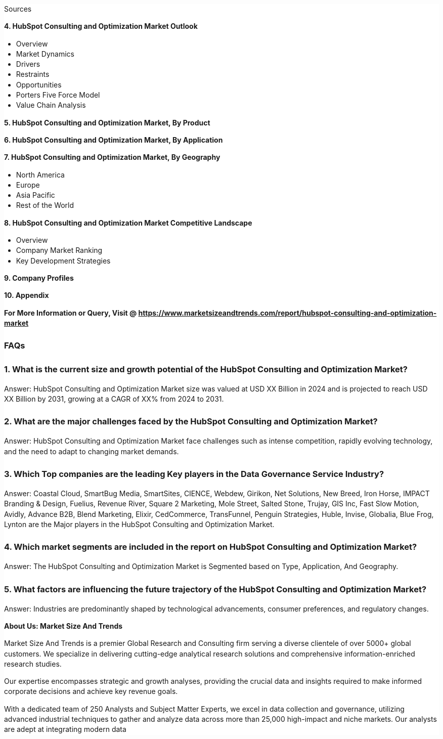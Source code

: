 Sources</span></li></ul></div><div class="" data-test-id=""><p><strong><span class="">4. HubSpot Consulting and Optimization Market Outlook</span></strong></p></div><div class="" data-test-id=""><ul><li><span class="">Overview</span></li><li><span class="">Market Dynamics</span></li><li><span class="">Drivers</span></li><li><span class="">Restraints</span></li><li><span class="">Opportunities</span></li><li><span class="">Porters Five Force Model</span></li><li><span class="">Value Chain Analysis</span></li></ul></div><div class="" data-test-id=""><p><strong><span class="">5. HubSpot Consulting and Optimization Market, By Product</span></strong></p></div><div class="" data-test-id=""><p><strong><span class="">6. HubSpot Consulting and Optimization Market, By Application</span></strong></p></div><div class="" data-test-id=""><p><strong><span class="">7. HubSpot Consulting and Optimization Market, By Geography</span></strong></p></div><div class="" data-test-id=""><ul><li><span class="">North America</span></li><li><span class="">Europe</span></li><li><span class="">Asia Pacific</span></li><li><span class="">Rest of the World</span></li></ul></div><div class="" data-test-id=""><p><strong><span class="">8. HubSpot Consulting and Optimization Market Competitive Landscape</span></strong></p></div><div class="" data-test-id=""><ul><li><span class="">Overview</span></li><li><span class="">Company Market Ranking</span></li><li><span class="">Key Development Strategies</span></li></ul></div><div class="" data-test-id=""><p><strong><span class="">9. Company Profiles</span></strong></p></div><div class="" data-test-id=""><p><strong><span class="">10. Appendix</span></strong></p></div><div class="" data-test-id=""><p><strong><span class="">For More Information or Query, Visit @ <a href="https://www.marketsizeandtrends.com/report/hubspot-consulting-and-optimization-market" target="_blank">https://www.marketsizeandtrends.com/report/hubspot-consulting-and-optimization-market</a></span></strong></p></div><div class="" data-test-id=""><div class="article-main__content" data-test-id="publishing-text-block"><h3><strong><span class="">FAQs</span></strong></h3></div><div class="article-main__content" data-test-id="publishing-text-block"><h3><span class="">1. What is the current size and growth potential of the HubSpot Consulting and Optimization Market?</span></h3></div><div class="article-main__content" data-test-id="publishing-text-block"><p><span class="font-[700]">Answer</span><span class="">: HubSpot Consulting and Optimization Market size was valued at USD XX Billion in 2024 and is projected to reach USD XX Billion by 2031, growing at a CAGR of XX% from 2024 to 2031.</span></p></div><div class="article-main__content" data-test-id="publishing-text-block"><h3><span class="">2. What are the major challenges faced by the HubSpot Consulting and Optimization Market?</span></h3></div><div class="article-main__content" data-test-id="publishing-text-block"><p><span class="font-[700]">Answer</span><span class="">: HubSpot Consulting and Optimization Market face challenges such as intense competition, rapidly evolving technology, and the need to adapt to changing market demands.</span></p></div><div class="article-main__content" data-test-id="publishing-text-block"><h3><span class="">3. Which Top companies are the leading Key players in the Data Governance Service Industry?</span></h3></div><div class="article-main__content" data-test-id="publishing-text-block"><p><span class="font-[700]">Answer</span><span class="">: Coastal Cloud, SmartBug Media, SmartSites, CIENCE, Webdew, Girikon, Net Solutions, New Breed, Iron Horse, IMPACT Branding & Design, Fuelius, Revenue River, Square 2 Marketing, Mole Street, Salted Stone, Trujay, GIS Inc, Fast Slow Motion, Avidly, Advance B2B, Blend Marketing, Elixir, CedCommerce, TransFunnel, Penguin Strategies, Huble, Invise, Globalia, Blue Frog, Lynton are the Major players in the HubSpot Consulting and Optimization Market.</span></p></div><div class="article-main__content" data-test-id="publishing-text-block"><h3><span class="">4. Which market segments are included in the report on HubSpot Consulting and Optimization Market?</span></h3></div><div class="article-main__content" data-test-id="publishing-text-block"><p><span class="font-[700]">Answer</span><span class="">: The HubSpot Consulting and Optimization Market is Segmented based on Type, Application, And Geography.</span></p></div><div class="article-main__content" data-test-id="publishing-text-block"><h3><span class="">5. What factors are influencing the future trajectory of the HubSpot Consulting and Optimization Market?</span></h3></div><div class="article-main__content" data-test-id="publishing-text-block"><p><span class="font-[700]">Answer:</span><span class="">&nbsp;Industries are predominantly shaped by technological advancements, consumer preferences, and regulatory changes.</span></p></div><p><strong><span class="">About Us: Market Size And Trends</span></strong></p></div><div class="" data-test-id=""><p><span class="">Market Size And Trends is a premier Global Research and Consulting firm serving a diverse clientele of over 5000+ global customers. We specialize in delivering cutting-edge analytical research solutions and comprehensive information-enriched research studies.</span></p></div><div class="" data-test-id=""><p><span class="">Our expertise encompasses strategic and growth analyses, providing the crucial data and insights required to make informed corporate decisions and achieve key revenue goals.</span></p></div><div class="" data-test-id=""><p><span class="">With a dedicated team of 250 Analysts and Subject Matter Experts, we excel in data collection and governance, utilizing advanced industrial techniques to gather and analyze data across more than 25,000 high-impact and niche markets. Our analysts are adept at integrating modern data